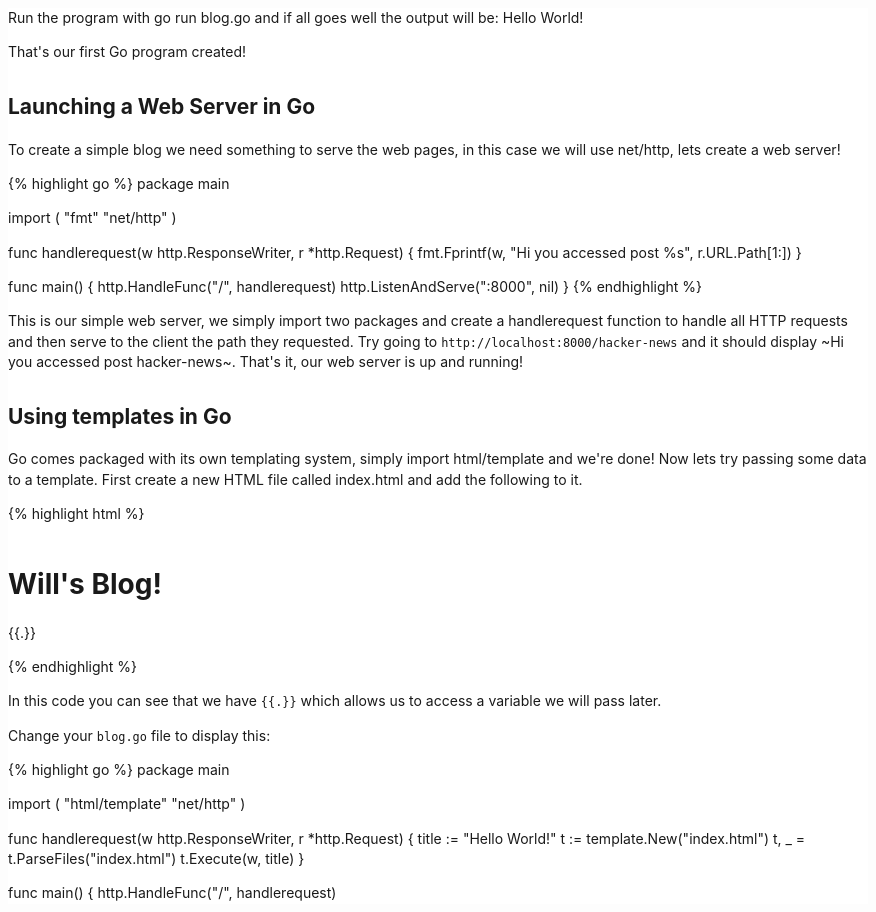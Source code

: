 Run the program with go run blog.go and if all goes well the output will be: Hello World!

That's our first Go program created!

## Launching a Web Server in Go

To create a simple blog we need something to serve the web pages, in this case we will use net/http, lets create a web server!

{% highlight go %}
package main

import (
    "fmt"
    "net/http"
)

func handlerequest(w http.ResponseWriter, r *http.Request) {
    fmt.Fprintf(w, "Hi you accessed post %s", r.URL.Path[1:])
}

func main() {
    http.HandleFunc("/", handlerequest)
    http.ListenAndServe(":8000", nil)
}
{% endhighlight %}

This is our simple web server, we simply import two packages and create a handlerequest function to handle all HTTP requests and then serve to the client the path they requested. Try going to  `http://localhost:8000/hacker-news` and it should display ~Hi you accessed post hacker-news~. That's it, our web server is up and running!

## Using templates in Go

Go comes packaged with its own templating system, simply import html/template and we're done! Now lets try passing some data to a template. First create a new HTML file called index.html and add the following to it.

{% highlight html %}
<html>
  <body>
    <h1>Will's Blog!</h1>
    <p>{{.}}</p>
  </body>
</html>
{% endhighlight %}

In this code you can see that we have `{{.}}` which allows us to access a variable we will pass later.

Change your `blog.go` file to display this:

{% highlight go %}
package main

import (
    "html/template"
    "net/http"
)

func handlerequest(w http.ResponseWriter, r *http.Request) {
    title := "Hello World!"
    t := template.New("index.html")
    t, _ = t.ParseFiles("index.html")
    t.Execute(w, title)
}

func main() {
    http.HandleFunc("/", handlerequest)